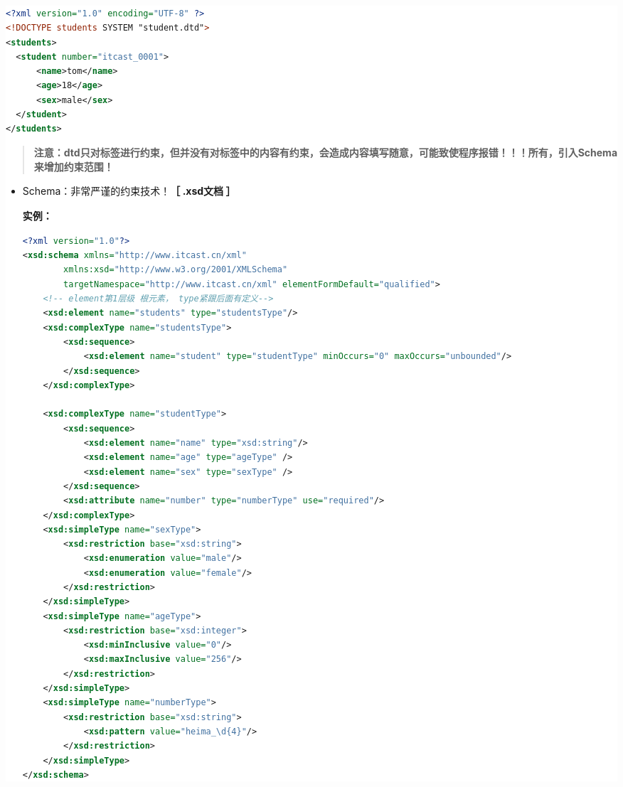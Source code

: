   ```xml
  <?xml version="1.0" encoding="UTF-8" ?>
  <!DOCTYPE students SYSTEM "student.dtd">
  <students>
  	<student number="itcast_0001">
  		<name>tom</name>
  		<age>18</age>
  		<sex>male</sex>
  	</student>
  </students>
  ```

  > **注意：dtd只对标签进行约束，但并没有对标签中的内容有约束，会造成内容填写随意，可能致使程序报错！！！所有，引入Schema来增加约束范围！**

- Schema：非常严谨的约束技术！**［ .xsd文档 ］**

  **实例：**

  ```xml
  <?xml version="1.0"?>
  <xsd:schema xmlns="http://www.itcast.cn/xml"
          xmlns:xsd="http://www.w3.org/2001/XMLSchema"
          targetNamespace="http://www.itcast.cn/xml" elementFormDefault="qualified">
      <!-- element第1层级 根元素， type紧跟后面有定义-->
      <xsd:element name="students" type="studentsType"/>
      <xsd:complexType name="studentsType">
          <xsd:sequence>
              <xsd:element name="student" type="studentType" minOccurs="0" maxOccurs="unbounded"/>
          </xsd:sequence>
      </xsd:complexType>
      
      <xsd:complexType name="studentType">
          <xsd:sequence>
              <xsd:element name="name" type="xsd:string"/>
              <xsd:element name="age" type="ageType" />
              <xsd:element name="sex" type="sexType" />
          </xsd:sequence>
          <xsd:attribute name="number" type="numberType" use="required"/>
      </xsd:complexType>
      <xsd:simpleType name="sexType">
          <xsd:restriction base="xsd:string">
              <xsd:enumeration value="male"/>
              <xsd:enumeration value="female"/>
          </xsd:restriction>
      </xsd:simpleType>
      <xsd:simpleType name="ageType">
          <xsd:restriction base="xsd:integer">
              <xsd:minInclusive value="0"/>
              <xsd:maxInclusive value="256"/>
          </xsd:restriction>
      </xsd:simpleType>
      <xsd:simpleType name="numberType">
          <xsd:restriction base="xsd:string">
              <xsd:pattern value="heima_\d{4}"/>
          </xsd:restriction>
      </xsd:simpleType>
  </xsd:schema> 
  ```
